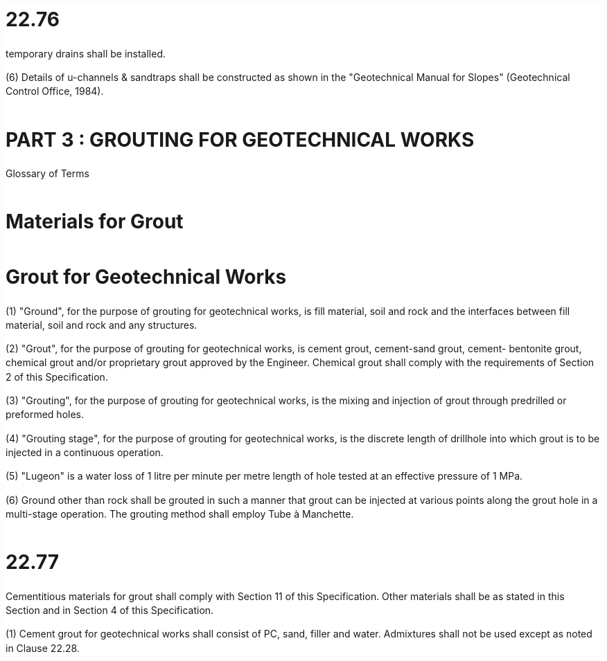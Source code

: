 # 22.76  

temporary drains shall be installed.  

(6) Details of u-channels & sandtraps shall be constructed  as shown in the "Geotechnical Manual for Slopes"  (Geotechnical Control Office, 1984).  

# PART 3 : GROUTING FOR GEOTECHNICAL WORKS  

Glossary of   Terms  

# Materials for   Grout  

# Grout for  Geotechnical  Works  

(1) "Ground", for the purpose of grouting for geotechnical  works, is fill material, soil and rock and the interfaces  between fill material, soil and rock and any structures. 

  

 (2) "Grout", for the purpose of grouting for geotechnical  works, is cement grout, cement-sand grout,  cement- bentonite grout, chemical grout and/or  proprietary grout approved by the Engineer.   Chemical grout shall comply with the requirements of  Section 2 of this Specification. 

  

 (3) "Grouting", for the purpose of grouting for geotechnical  works, is the mixing and injection of grout through  predrilled or preformed holes. 

  

 (4) "Grouting stage", for the purpose of grouting for  geotechnical works, is the discrete length of drillhole  into which grout is to be injected in a continuous  operation. 

  

 (5) "Lugeon" is a water loss of 1 litre per minute per metre  length of hole tested at an effective pressure of 1 MPa. 

  

 (6) Ground other than rock shall be grouted in such a  manner that grout can be injected at various points  along the grout hole in a multi-stage operation.  The  grouting method shall employ Tube à Manchette.  

# 22.77  

Cementitious materials for grout shall comply with Section  11 of this Specification.  Other materials shall be as stated  in this Section and in Section 4 of this Specification. 

  

 (1) Cement grout for geotechnical works shall consist of  PC, sand, filler and water.  Admixtures shall not be  used except as noted in Clause 22.28. 

  